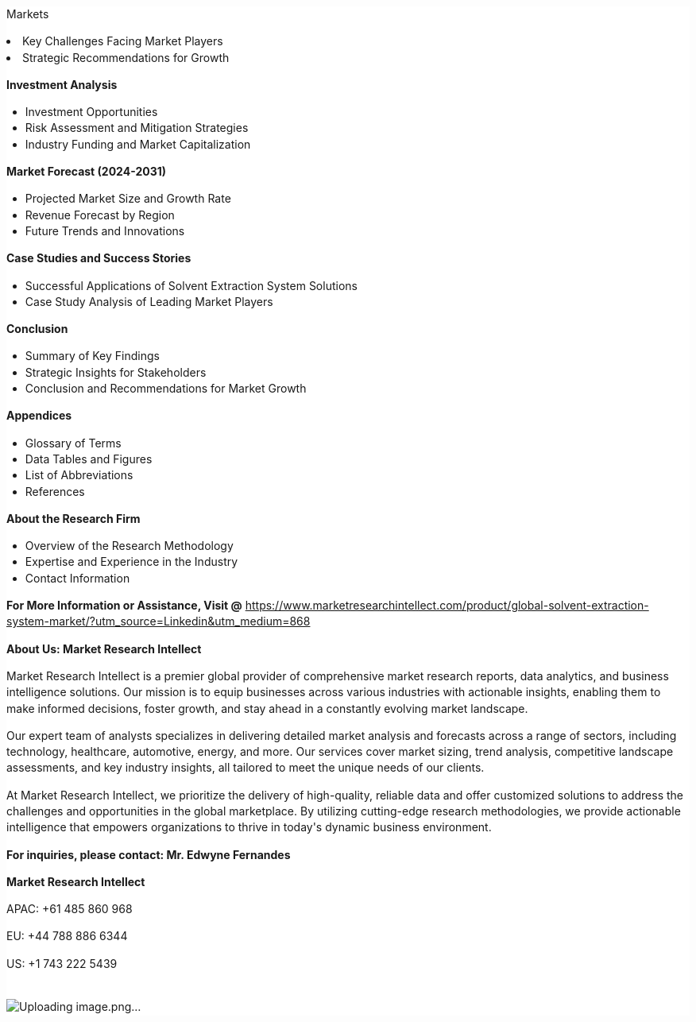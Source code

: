 Markets</li><li>Key Challenges Facing Market Players</li><li>Strategic Recommendations for Growth</li></ul><p><strong>Investment Analysis</strong></p><ul><li>Investment Opportunities</li><li>Risk Assessment and Mitigation Strategies</li><li>Industry Funding and Market Capitalization</li></ul><p><strong>Market Forecast (2024-2031)</strong></p><ul><li>Projected Market Size and Growth Rate</li><li>Revenue Forecast by Region</li><li>Future Trends and Innovations</li></ul><p><strong>Case Studies and Success Stories</strong></p><ul><li>Successful Applications of Solvent Extraction System Solutions</li><li>Case Study Analysis of Leading Market Players</li></ul><p><strong>Conclusion</strong></p><ul><li>Summary of Key Findings</li><li>Strategic Insights for Stakeholders</li><li>Conclusion and Recommendations for Market Growth</li></ul><p><strong>Appendices</strong></p><ul><li>Glossary of Terms</li><li>Data Tables and Figures</li><li>List of Abbreviations</li><li>References</li></ul><p><strong>About the Research Firm</strong></p><ul><li>Overview of the Research Methodology</li><li>Expertise and Experience in the Industry</li><li>Contact Information</li></ul></div><div class="article-main__content" data-test-id="publishing-text-block"><p><span class="font-[700]"><strong>For More Information or Assistance, Visit @</strong>&nbsp;<a href="https://www.marketresearchintellect.com/product/global-solvent-extraction-system-market/?utm_source=Linkedin&utm_medium=868">https://www.marketresearchintellect.com/product/global-solvent-extraction-system-market/?utm_source=Linkedin&utm_medium=868</a></span></p><p><strong>About Us: Market Research Intellect</strong></p><p>Market Research Intellect is a premier global provider of comprehensive market research reports, data analytics, and business intelligence solutions. Our mission is to equip businesses across various industries with actionable insights, enabling them to make informed decisions, foster growth, and stay ahead in a constantly evolving market landscape.</p><p>Our expert team of analysts specializes in delivering detailed market analysis and forecasts across a range of sectors, including technology, healthcare, automotive, energy, and more. Our services cover market sizing, trend analysis, competitive landscape assessments, and key industry insights, all tailored to meet the unique needs of our clients.</p><p>At Market Research Intellect, we prioritize the delivery of high-quality, reliable data and offer customized solutions to address the challenges and opportunities in the global marketplace. By utilizing cutting-edge research methodologies, we provide actionable intelligence that empowers organizations to thrive in today's dynamic business environment.</p><p><strong>For inquiries, please contact: Mr. Edwyne Fernandes</strong></p><p><strong>Market Research Intellect</strong></p><p>APAC: +61 485 860 968</p><p>EU: +44 788 886 6344</p><p>US: +1 743 222 5439</p></div><div class="article-main__content" data-test-id="publishing-text-block">&nbsp;</div>
![Uploading image.png…]()
